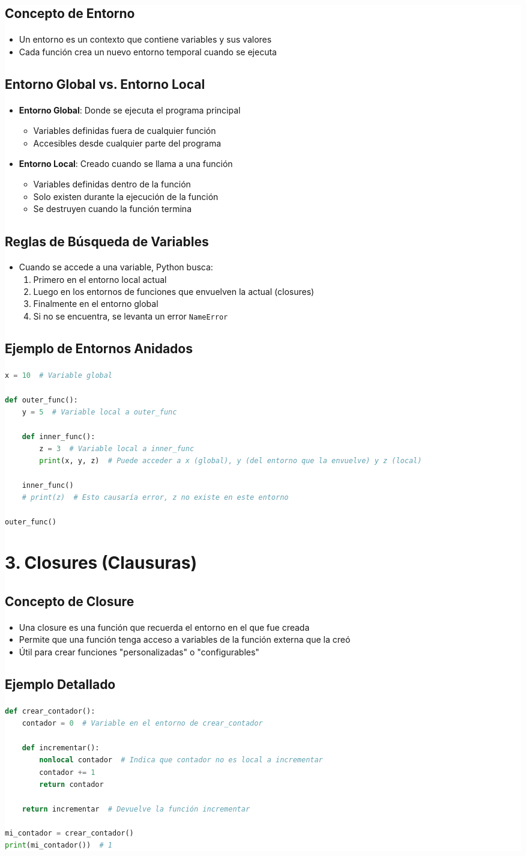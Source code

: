 ## Concepto de Entorno
- Un entorno es un contexto que contiene variables y sus valores
- Cada función crea un nuevo entorno temporal cuando se ejecuta

## Entorno Global vs. Entorno Local
- **Entorno Global**: Donde se ejecuta el programa principal
  - Variables definidas fuera de cualquier función
  - Accesibles desde cualquier parte del programa

- **Entorno Local**: Creado cuando se llama a una función
  - Variables definidas dentro de la función
  - Solo existen durante la ejecución de la función
  - Se destruyen cuando la función termina

## Reglas de Búsqueda de Variables
- Cuando se accede a una variable, Python busca:
  1. Primero en el entorno local actual
  2. Luego en los entornos de funciones que envuelven la actual (closures)
  3. Finalmente en el entorno global
  4. Si no se encuentra, se levanta un error `NameError`

## Ejemplo de Entornos Anidados
```python
x = 10  # Variable global

def outer_func():
    y = 5  # Variable local a outer_func
    
    def inner_func():
        z = 3  # Variable local a inner_func
        print(x, y, z)  # Puede acceder a x (global), y (del entorno que la envuelve) y z (local)
    
    inner_func()
    # print(z)  # Esto causaría error, z no existe en este entorno

outer_func()
```

# 3. Closures (Clausuras)

## Concepto de Closure
- Una closure es una función que recuerda el entorno en el que fue creada
- Permite que una función tenga acceso a variables de la función externa que la creó
- Útil para crear funciones "personalizadas" o "configurables"

## Ejemplo Detallado
```python
def crear_contador():
    contador = 0  # Variable en el entorno de crear_contador
    
    def incrementar():
        nonlocal contador  # Indica que contador no es local a incrementar
        contador += 1
        return contador
    
    return incrementar  # Devuelve la función incrementar

mi_contador = crear_contador()
print(mi_contador())  # 1
```